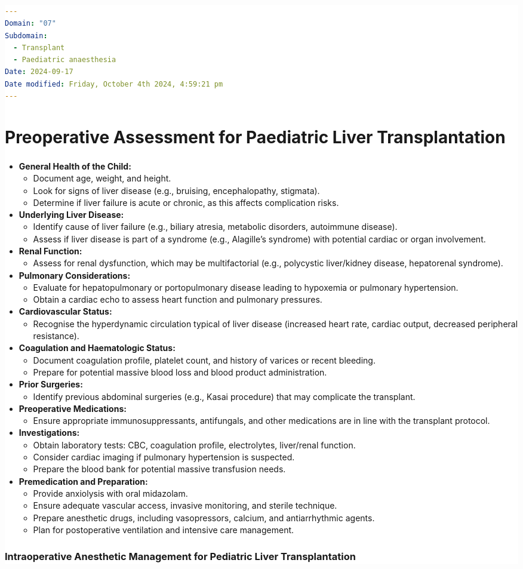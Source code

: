 ```yaml
---
Domain: "07"
Subdomain:
  - Transplant
  - Paediatric anaesthesia
Date: 2024-09-17
Date modified: Friday, October 4th 2024, 4:59:21 pm
---
```


# Preoperative Assessment for Paediatric Liver Transplantation

- **General Health of the Child:**
	- Document age, weight, and height.
	- Look for signs of liver disease (e.g., bruising, encephalopathy, stigmata).
	- Determine if liver failure is acute or chronic, as this affects complication risks.
- **Underlying Liver Disease:**
	- Identify cause of liver failure (e.g., biliary atresia, metabolic disorders, autoimmune disease).
	- Assess if liver disease is part of a syndrome (e.g., Alagille’s syndrome) with potential cardiac or organ involvement.
- **Renal Function:**
	- Assess for renal dysfunction, which may be multifactorial (e.g., polycystic liver/kidney disease, hepatorenal syndrome).
- **Pulmonary Considerations:**
	- Evaluate for hepatopulmonary or portopulmonary disease leading to hypoxemia or pulmonary hypertension.
	- Obtain a cardiac echo to assess heart function and pulmonary pressures.
- **Cardiovascular Status:**
	- Recognise the hyperdynamic circulation typical of liver disease (increased heart rate, cardiac output, decreased peripheral resistance).
- **Coagulation and Haematologic Status:**
	- Document coagulation profile, platelet count, and history of varices or recent bleeding.
	- Prepare for potential massive blood loss and blood product administration.
- **Prior Surgeries:**
	- Identify previous abdominal surgeries (e.g., Kasai procedure) that may complicate the transplant.
- **Preoperative Medications:**
	- Ensure appropriate immunosuppressants, antifungals, and other medications are in line with the transplant protocol.
- **Investigations:**
	- Obtain laboratory tests: CBC, coagulation profile, electrolytes, liver/renal function.
	- Consider cardiac imaging if pulmonary hypertension is suspected.
	- Prepare the blood bank for potential massive transfusion needs.
- **Premedication and Preparation:**
	- Provide anxiolysis with oral midazolam.
	- Ensure adequate vascular access, invasive monitoring, and sterile technique.
	- Prepare anesthetic drugs, including vasopressors, calcium, and antiarrhythmic agents.
	- Plan for postoperative ventilation and intensive care management.
### Intraoperative Anesthetic Management for Pediatric Liver Transplantation
